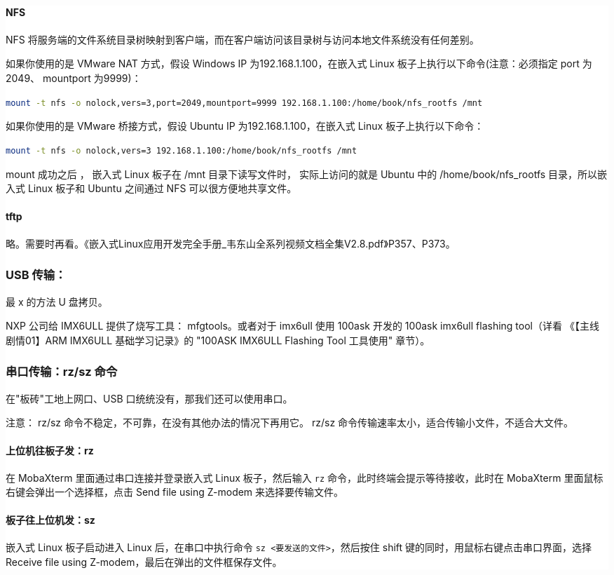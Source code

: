#### NFS

NFS 将服务端的文件系统目录树映射到客户端，而在客户端访问该目录树与访问本地文件系统没有任何差别。

如果你使用的是 VMware NAT 方式，假设 Windows IP 为192.168.1.100，在嵌入式 Linux 板子上执行以下命令(注意：必须指定 port 为2049、 mountport 为9999)：

```bash
mount -t nfs -o nolock,vers=3,port=2049,mountport=9999 192.168.1.100:/home/book/nfs_rootfs /mnt
```

如果你使用的是 VMware 桥接方式，假设 Ubuntu IP 为192.168.1.100，在嵌入式 Linux 板子上执行以下命令：

```bash
mount -t nfs -o nolock,vers=3 192.168.1.100:/home/book/nfs_rootfs /mnt
```

mount 成功之后 ， 嵌入式 Linux 板子在 /mnt 目录下读写文件时， 实际上访问的就是 Ubuntu 中的 /home/book/nfs_rootfs 目录，所以嵌入式 Linux 板子和 Ubuntu 之间通过 NFS 可以很方便地共享文件。

#### tftp

略。需要时再看。《嵌入式Linux应用开发完全手册_韦东山全系列视频文档全集V2.8.pdf》P357、P373。

### USB 传输：

最 x 的方法 U 盘拷贝。

NXP 公司给 IMX6ULL 提供了烧写工具： mfgtools。或者对于 imx6ull 使用 100ask 开发的 100ask imx6ull flashing tool（详看 《【主线剧情01】ARM IMX6ULL 基础学习记录》的 "100ASK IMX6ULL Flashing Tool 工具使用" 章节）。

### 串口传输：rz/sz 命令

在"板砖"工地上网口、USB 口统统没有，那我们还可以使用串口。

注意： rz/sz 命令不稳定，不可靠，在没有其他办法的情况下再用它。 rz/sz 命令传输速率太小，适合传输小文件，不适合大文件。 

#### 上位机往板子发：rz

在 MobaXterm 里面通过串口连接并登录嵌入式 Linux 板子，然后输入 `rz` 命令，此时终端会提示等待接收，此时在 MobaXterm 里面鼠标右键会弹出一个选择框，点击 Send file using Z-modem 来选择要传输文件。

#### 板子往上位机发：sz

嵌入式 Linux 板子启动进入 Linux 后，在串口中执行命令 `sz <要发送的文件>`，然后按住 shift 键的同时，用鼠标右键点击串口界面，选择 Receive file using Z-modem，最后在弹出的文件框保存文件。

